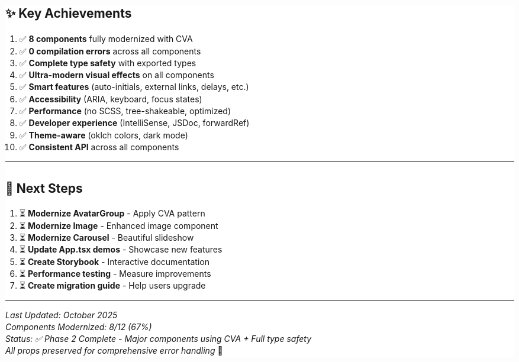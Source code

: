 
## ✨ Key Achievements

1. ✅ **8 components** fully modernized with CVA
2. ✅ **0 compilation errors** across all components
3. ✅ **Complete type safety** with exported types
4. ✅ **Ultra-modern visual effects** on all components
5. ✅ **Smart features** (auto-initials, external links, delays, etc.)
6. ✅ **Accessibility** (ARIA, keyboard, focus states)
7. ✅ **Performance** (no SCSS, tree-shakeable, optimized)
8. ✅ **Developer experience** (IntelliSense, JSDoc, forwardRef)
9. ✅ **Theme-aware** (oklch colors, dark mode)
10. ✅ **Consistent API** across all components

---

## 🎯 Next Steps

1. ⏳ **Modernize AvatarGroup** - Apply CVA pattern
2. ⏳ **Modernize Image** - Enhanced image component
3. ⏳ **Modernize Carousel** - Beautiful slideshow
4. ⏳ **Update App.tsx demos** - Showcase new features
5. ⏳ **Create Storybook** - Interactive documentation
6. ⏳ **Performance testing** - Measure improvements
7. ⏳ **Create migration guide** - Help users upgrade

---

_Last Updated: October 2025_  
_Components Modernized: 8/12 (67%)_  
_Status: ✅ Phase 2 Complete - Major components using CVA + Full type safety_  
_All props preserved for comprehensive error handling_ 🎉
